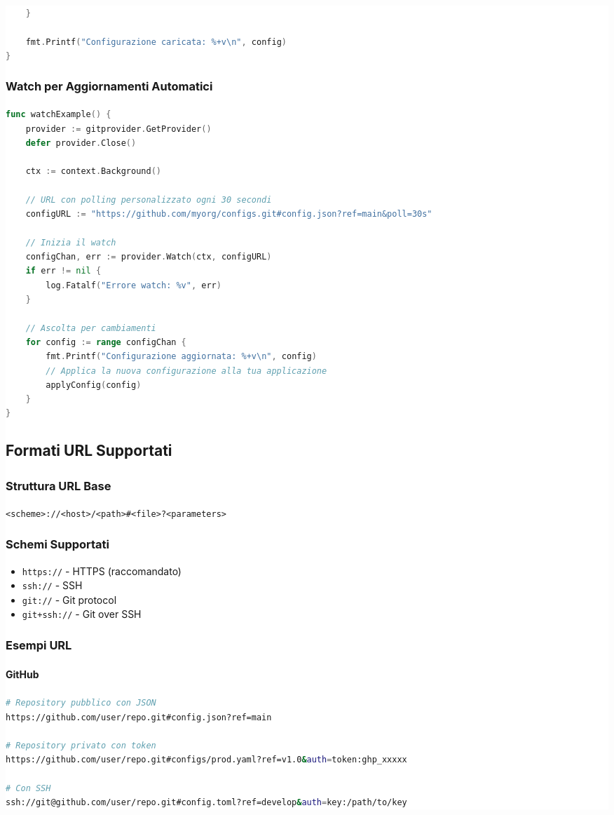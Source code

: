 ```go
    }
    
    fmt.Printf("Configurazione caricata: %+v\n", config)
}
```

### Watch per Aggiornamenti Automatici

```go
func watchExample() {
    provider := gitprovider.GetProvider()
    defer provider.Close()
    
    ctx := context.Background()
    
    // URL con polling personalizzato ogni 30 secondi
    configURL := "https://github.com/myorg/configs.git#config.json?ref=main&poll=30s"
    
    // Inizia il watch
    configChan, err := provider.Watch(ctx, configURL)
    if err != nil {
        log.Fatalf("Errore watch: %v", err)
    }
    
    // Ascolta per cambiamenti
    for config := range configChan {
        fmt.Printf("Configurazione aggiornata: %+v\n", config)
        // Applica la nuova configurazione alla tua applicazione
        applyConfig(config)
    }
}
```

## Formati URL Supportati

### Struttura URL Base

```
<scheme>://<host>/<path>#<file>?<parameters>
```

### Schemi Supportati
- `https://` - HTTPS (raccomandato)
- `ssh://` - SSH
- `git://` - Git protocol
- `git+ssh://` - Git over SSH

### Esempi URL

#### GitHub
```bash
# Repository pubblico con JSON
https://github.com/user/repo.git#config.json?ref=main

# Repository privato con token
https://github.com/user/repo.git#configs/prod.yaml?ref=v1.0&auth=token:ghp_xxxxx

# Con SSH
ssh://git@github.com/user/repo.git#config.toml?ref=develop&auth=key:/path/to/key
```
